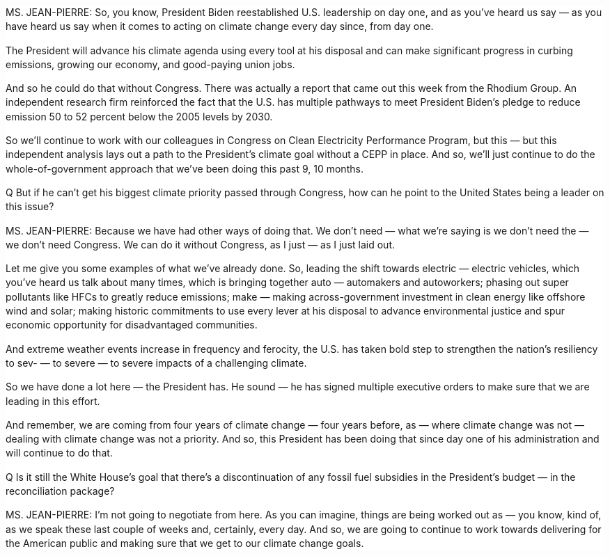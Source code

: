 MS. JEAN-PIERRE: So, you know, President Biden reestablished U.S.
leadership on day one, and as you’ve heard us say — as you have heard us
say when it comes to acting on climate change every day since, from day
one.

The President will advance his climate agenda using every tool at his
disposal and can make significant progress in curbing emissions, growing
our economy, and good-paying union jobs.

And so he could do that without Congress. There was actually a report
that came out this week from the Rhodium Group. An independent research
firm reinforced the fact that the U.S. has multiple pathways to meet
President Biden’s pledge to reduce emission 50 to 52 percent below the
2005 levels by 2030.

So we’ll continue to work with our colleagues in Congress on Clean
Electricity Performance Program, but this — but this independent
analysis lays out a path to the President’s climate goal without a CEPP
in place. And so, we’ll just continue to do the whole-of-government
approach that we’ve been doing this past 9, 10 months.

Q But if he can’t get his biggest climate priority passed through
Congress, how can he point to the United States being a leader on this
issue?

MS. JEAN-PIERRE: Because we have had other ways of doing that. We don’t
need — what we’re saying is we don’t need the — we don’t need Congress.
We can do it without Congress, as I just — as I just laid out.

Let me give you some examples of what we’ve already done. So, leading
the shift towards electric — electric vehicles, which you’ve heard us
talk about many times, which is bringing together auto — automakers and
autoworkers; phasing out super pollutants like HFCs to greatly reduce
emissions; make — making across-government investment in clean energy
like offshore wind and solar; making historic commitments to use every
lever at his disposal to advance environmental justice and spur economic
opportunity for disadvantaged communities.

And extreme weather events increase in frequency and ferocity, the U.S.
has taken bold step to strengthen the nation’s resiliency to sev- — to
severe — to severe impacts of a challenging climate.

So we have done a lot here — the President has. He sound — he has signed
multiple executive orders to make sure that we are leading in this
effort.

And remember, we are coming from four years of climate change — four
years before, as — where climate change was not — dealing with climate
change was not a priority. And so, this President has been doing that
since day one of his administration and will continue to do that.

Q Is it still the White House’s goal that there’s a discontinuation of
any fossil fuel subsidies in the President’s budget — in the
reconciliation package?

MS. JEAN-PIERRE: I’m not going to negotiate from here. As you can
imagine, things are being worked out as — you know, kind of, as we speak
these last couple of weeks and, certainly, every day. And so, we are
going to continue to work towards delivering for the American public and
making sure that we get to our climate change goals.
